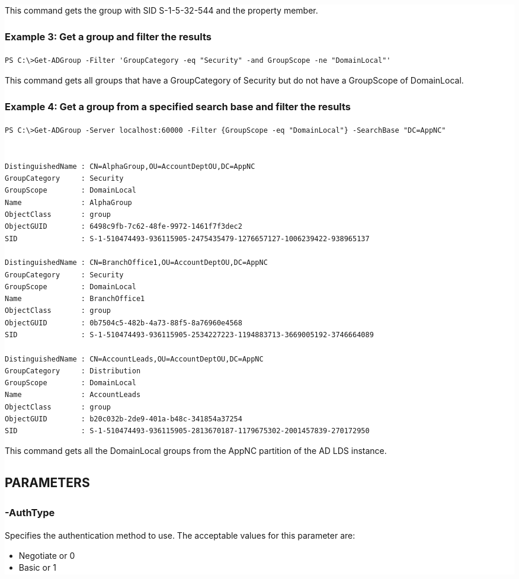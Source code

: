 This command gets the group with SID S-1-5-32-544 and the property member.

### Example 3: Get a group and filter the results
```
PS C:\>Get-ADGroup -Filter 'GroupCategory -eq "Security" -and GroupScope -ne "DomainLocal"'
```

This command gets all groups that have a GroupCategory of Security but do not have a GroupScope of DomainLocal.

### Example 4: Get a group from a specified search base and filter the results
```
PS C:\>Get-ADGroup -Server localhost:60000 -Filter {GroupScope -eq "DomainLocal"} -SearchBase "DC=AppNC"


DistinguishedName : CN=AlphaGroup,OU=AccountDeptOU,DC=AppNC
GroupCategory     : Security
GroupScope        : DomainLocal
Name              : AlphaGroup
ObjectClass       : group
ObjectGUID        : 6498c9fb-7c62-48fe-9972-1461f7f3dec2
SID               : S-1-510474493-936115905-2475435479-1276657127-1006239422-938965137

DistinguishedName : CN=BranchOffice1,OU=AccountDeptOU,DC=AppNC
GroupCategory     : Security
GroupScope        : DomainLocal
Name              : BranchOffice1
ObjectClass       : group
ObjectGUID        : 0b7504c5-482b-4a73-88f5-8a76960e4568
SID               : S-1-510474493-936115905-2534227223-1194883713-3669005192-3746664089

DistinguishedName : CN=AccountLeads,OU=AccountDeptOU,DC=AppNC
GroupCategory     : Distribution
GroupScope        : DomainLocal
Name              : AccountLeads
ObjectClass       : group
ObjectGUID        : b20c032b-2de9-401a-b48c-341854a37254
SID               : S-1-510474493-936115905-2813670187-1179675302-2001457839-270172950
```

This command gets all the DomainLocal groups from the AppNC partition of the AD LDS instance.

## PARAMETERS

### -AuthType
Specifies the authentication method to use.
The acceptable values for this parameter are:

- Negotiate or 0
- Basic or 1
